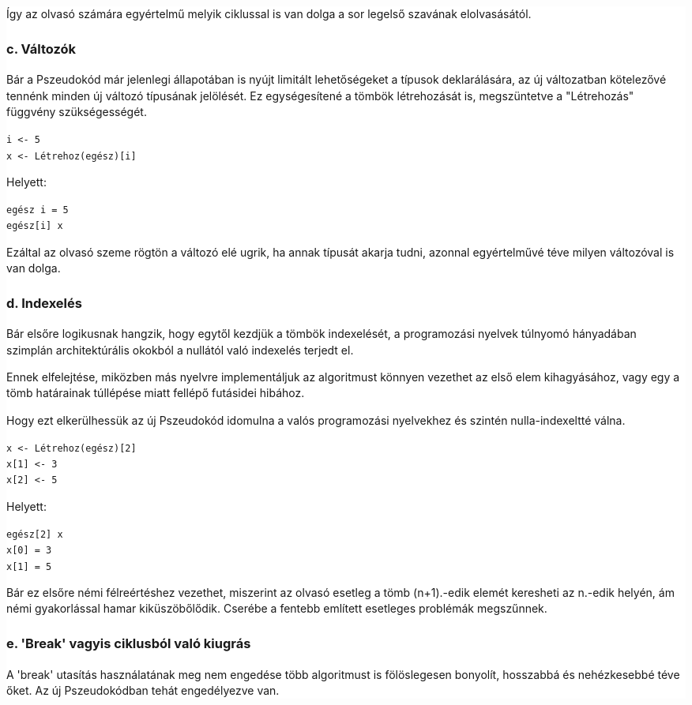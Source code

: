 Így az olvasó számára egyértelmű melyik ciklussal is van dolga a sor
legelső szavának elolvasásától.

### c. Változók

Bár a Pszeudokód már jelenlegi állapotában is nyújt limitált
lehetőségeket a típusok deklarálására, az új változatban kötelezővé
tennénk minden új változó típusának jelölését. Ez egységesítené a
tömbök létrehozását is, megszüntetve a "Létrehozás" függvény
szükségességét.

    i <- 5
    x <- Létrehoz(egész)[i]

Helyett:

    egész i = 5
    egész[i] x

Ezáltal az olvasó szeme rögtön a változó elé ugrik, ha annak típusát
akarja tudni, azonnal egyértelművé téve milyen változóval is van
dolga.

### d. Indexelés

Bár elsőre logikusnak hangzik, hogy egytől kezdjük a tömbök
indexelését, a programozási nyelvek túlnyomó hányadában szimplán
architektúrális okokból a nullától való indexelés terjedt el.

Ennek elfelejtése, miközben más nyelvre implementáljuk az algoritmust
könnyen vezethet az első elem kihagyásához, vagy egy a tömb határainak
túllépése miatt fellépő futásidei hibához.

Hogy ezt elkerülhessük az új Pszeudokód idomulna a valós programozási
nyelvekhez és szintén nulla-indexeltté válna.

    x <- Létrehoz(egész)[2]
    x[1] <- 3
    x[2] <- 5

Helyett:

    egész[2] x
    x[0] = 3
    x[1] = 5


Bár ez elsőre némi félreértéshez vezethet, miszerint az olvasó esetleg
a tömb (n+1).-edik elemét keresheti az n.-edik helyén, ám némi
gyakorlással hamar kiküszöbőlődik. Cserébe a fentebb említett
esetleges problémák megszűnnek.

### e. 'Break' vagyis ciklusból való kiugrás

A 'break' utasítás használatának meg nem engedése több algoritmust is
fölöslegesen bonyolít, hosszabbá és nehézkesebbé téve őket. Az új
Pszeudokódban tehát engedélyezve van.
